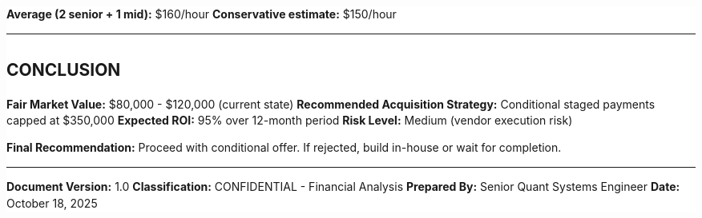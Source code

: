 **Average (2 senior + 1 mid):** $160/hour
**Conservative estimate:** $150/hour

---

## CONCLUSION

**Fair Market Value:** $80,000 - $120,000 (current state)
**Recommended Acquisition Strategy:** Conditional staged payments capped at $350,000
**Expected ROI:** 95% over 12-month period
**Risk Level:** Medium (vendor execution risk)

**Final Recommendation:** Proceed with conditional offer. If rejected, build in-house or wait for completion.

---

**Document Version:** 1.0
**Classification:** CONFIDENTIAL - Financial Analysis
**Prepared By:** Senior Quant Systems Engineer
**Date:** October 18, 2025
